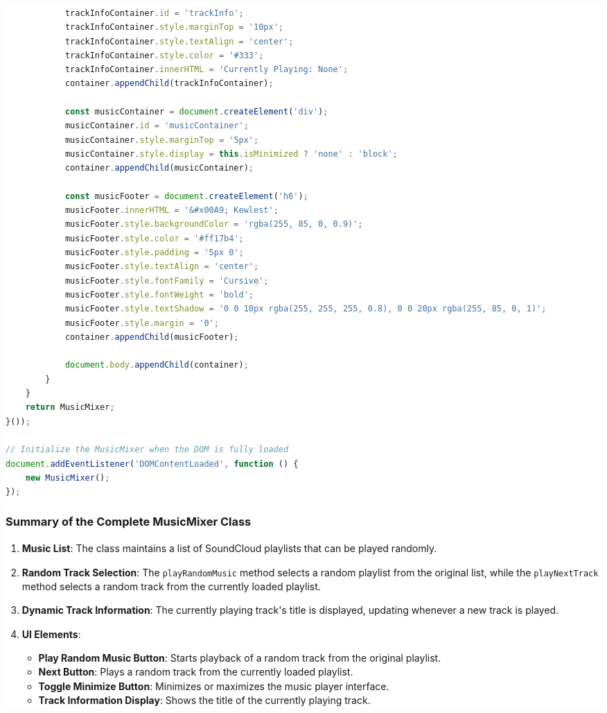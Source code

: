 ```javascript
            trackInfoContainer.id = 'trackInfo';
            trackInfoContainer.style.marginTop = '10px';
            trackInfoContainer.style.textAlign = 'center';
            trackInfoContainer.style.color = '#333';
            trackInfoContainer.innerHTML = 'Currently Playing: None';
            container.appendChild(trackInfoContainer);

            const musicContainer = document.createElement('div');
            musicContainer.id = 'musicContainer';
            musicContainer.style.marginTop = '5px';
            musicContainer.style.display = this.isMinimized ? 'none' : 'block';
            container.appendChild(musicContainer);

            const musicFooter = document.createElement('h6');
            musicFooter.innerHTML = '&#x00A9; Kewlest';
            musicFooter.style.backgroundColor = 'rgba(255, 85, 0, 0.9)';
            musicFooter.style.color = '#ff17b4';
            musicFooter.style.padding = '5px 0';
            musicFooter.style.textAlign = 'center';
            musicFooter.style.fontFamily = 'Cursive';
            musicFooter.style.fontWeight = 'bold';
            musicFooter.style.textShadow = '0 0 10px rgba(255, 255, 255, 0.8), 0 0 20px rgba(255, 85, 0, 1)';
            musicFooter.style.margin = '0';
            container.appendChild(musicFooter);

            document.body.appendChild(container);
        }
    }
    return MusicMixer;
}());

// Initialize the MusicMixer when the DOM is fully loaded
document.addEventListener('DOMContentLoaded', function () {
    new MusicMixer();
});
```

### Summary of the Complete MusicMixer Class

1. **Music List**: The class maintains a list of SoundCloud playlists that can be played randomly.

2. **Random Track Selection**: The `playRandomMusic` method selects a random playlist from the original list, while the `playNextTrack` method selects a random track from the currently loaded playlist.

3. **Dynamic Track Information**: The currently playing track's title is displayed, updating whenever a new track is played.

4. **UI Elements**:
   - **Play Random Music Button**: Starts playback of a random track from the original playlist.
   - **Next Button**: Plays a random track from the currently loaded playlist.
   - **Toggle Minimize Button**: Minimizes or maximizes the music player interface.
   - **Track Information Display**: Shows the title of the currently playing track.
